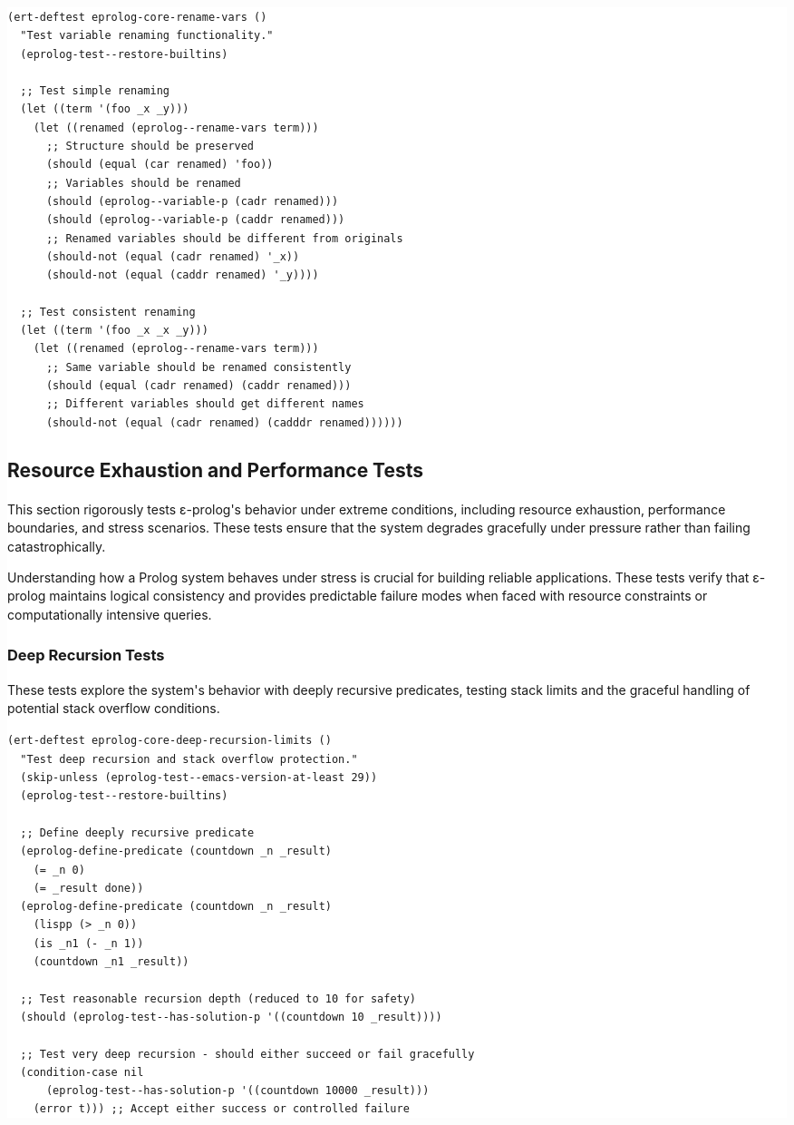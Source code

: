 ```emacs-lisp
(ert-deftest eprolog-core-rename-vars ()
  "Test variable renaming functionality."
  (eprolog-test--restore-builtins)

  ;; Test simple renaming
  (let ((term '(foo _x _y)))
    (let ((renamed (eprolog--rename-vars term)))
      ;; Structure should be preserved
      (should (equal (car renamed) 'foo))
      ;; Variables should be renamed
      (should (eprolog--variable-p (cadr renamed)))
      (should (eprolog--variable-p (caddr renamed)))
      ;; Renamed variables should be different from originals
      (should-not (equal (cadr renamed) '_x))
      (should-not (equal (caddr renamed) '_y))))

  ;; Test consistent renaming
  (let ((term '(foo _x _x _y)))
    (let ((renamed (eprolog--rename-vars term)))
      ;; Same variable should be renamed consistently
      (should (equal (cadr renamed) (caddr renamed)))
      ;; Different variables should get different names
      (should-not (equal (cadr renamed) (cadddr renamed))))))
```

## Resource Exhaustion and Performance Tests

This section rigorously tests ε-prolog's behavior under extreme conditions, including resource exhaustion, performance boundaries, and stress scenarios. These tests ensure that the system degrades gracefully under pressure rather than failing catastrophically.

Understanding how a Prolog system behaves under stress is crucial for building reliable applications. These tests verify that ε-prolog maintains logical consistency and provides predictable failure modes when faced with resource constraints or computationally intensive queries.

### Deep Recursion Tests

These tests explore the system's behavior with deeply recursive predicates, testing stack limits and the graceful handling of potential stack overflow conditions.

```emacs-lisp
(ert-deftest eprolog-core-deep-recursion-limits ()
  "Test deep recursion and stack overflow protection."
  (skip-unless (eprolog-test--emacs-version-at-least 29))
  (eprolog-test--restore-builtins)

  ;; Define deeply recursive predicate
  (eprolog-define-predicate (countdown _n _result)
    (= _n 0)
    (= _result done))
  (eprolog-define-predicate (countdown _n _result)
    (lispp (> _n 0))
    (is _n1 (- _n 1))
    (countdown _n1 _result))

  ;; Test reasonable recursion depth (reduced to 10 for safety)
  (should (eprolog-test--has-solution-p '((countdown 10 _result))))

  ;; Test very deep recursion - should either succeed or fail gracefully
  (condition-case nil
      (eprolog-test--has-solution-p '((countdown 10000 _result)))
    (error t))) ;; Accept either success or controlled failure
```
